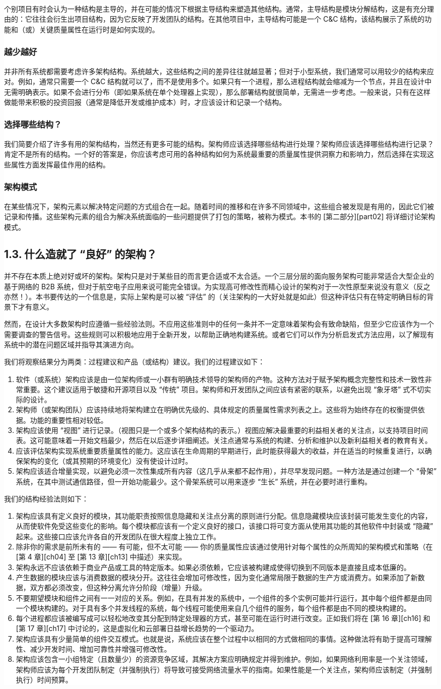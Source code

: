 个别项目有时会认为一种结构是主导的，并在可能的情况下根据主导结构来塑造其他结构。通常，主导结构是模块分解结构，这是有充分理由的：它往往会衍生出项目结构，因为它反映了开发团队的结构。在其他项目中，主导结构可能是一个 C&C 结构，该结构展示了系统的功能和（或）关键质量属性在运行时是如何实现的。

### 越少越好

并非所有系统都需要考虑许多架构结构。系统越大，这些结构之间的差异往往就越显著；但对于小型系统，我们通常可以用较少的结构来应对。例如，通常只需要一个 C&C 结构就可以了，而不是使用多个。如果只有一个进程，那么进程结构就会缩减为一个节点，并且在设计中无需明确表示。如果不会进行分布（即如果系统在单个处理器上实现），那么部署结构就很简单，无需进一步考虑。一般来说，只有在这样做能带来积极的投资回报（通常是降低开发或维护成本）时，才应该设计和记录一个结构。

### 选择哪些结构？

我们简要介绍了许多有用的架构结构，当然还有更多可能的结构。架构师应该选择哪些结构进行处理？架构师应该选择哪些结构进行记录？肯定不是所有的结构。一个好的答案是，你应该考虑可用的各种结构如何为系统最重要的质量属性提供洞察力和影响力，然后选择在实现这些属性方面发挥最佳作用的结构。

### 架构模式

在某些情况下，架构元素以解决特定问题的方式组合在一起。随着时间的推移和在许多不同领域中，这些组合被发现是有用的，因此它们被记录和传播。这些架构元素的组合为解决系统面临的一些问题提供了打包的策略，被称为模式。本书的 [第二部分][part02] 将详细讨论架构模式。

## 1.3. 什么造就了 “良好” 的架构？

并不存在本质上绝对好或坏的架构。架构只是对于某些目的而言更合适或不太合适。一个三层分层的面向服务架构可能非常适合大型企业的基于网络的 B2B 系统，但对于航空电子应用来说可能完全错误。为实现高可修改性而精心设计的架构对于一次性原型来说没有意义（反之亦然！）。本书要传达的一个信息是，实际上架构是可以被 “评估” 的（关注架构的一大好处就是如此）但这种评估只有在特定明确目标的背景下才有意义。

然而，在设计大多数架构时应遵循一些经验法则。不应用这些准则中的任何一条并不一定意味着架构会有致命缺陷，但至少它应该作为一个需要调查的警告信号。这些规则可以积极地应用于全新开发，以帮助正确地构建系统。或者它们可以作为分析启发式方法应用，以了解现有系统中的潜在问题区域并指导其演进方向。

我们将观察结果分为两类：过程建议和产品（或结构）建议。我们的过程建议如下：

1. 软件（或系统）架构应该是由一位架构师或一小群有明确技术领导的架构师的产物。这种方法对于赋予架构概念完整性和技术一致性非常重要。这个建议适用于敏捷和开源项目以及 “传统” 项目。架构师和开发团队之间应该有紧密的联系，以避免出现 “象牙塔” 式不切实际的设计。
2. 架构师（或架构团队）应该持续地将架构建立在明确优先级的、具体规定的质量属性需求列表之上。这些将为始终存在的权衡提供依据。功能的重要性相对较低。
3. 架构应该使用 “视图” 进行记录。（视图只是一个或多个架构结构的表示。）视图应解决最重要的利益相关者的关注点，以支持项目时间表。这可能意味着一开始文档最少，然后在以后逐步详细阐述。关注点通常与系统的构建、分析和维护以及新利益相关者的教育有关。
4. 应该评估架构实现系统重要质量属性的能力。这应该在生命周期的早期进行，此时能获得最大的收益，并在适当的时候重复进行，以确保架构的变化（或其预期的环境变化）没有使设计过时。
5. 架构应该适合增量实现，以避免必须一次性集成所有内容（这几乎从来都不起作用），并尽早发现问题。一种方法是通过创建一个 “骨架” 系统，在其中测试通信路径，但一开始功能最少。这个骨架系统可以用来逐步 “生长” 系统，并在必要时进行重构。

我们的结构经验法则如下：

1. 架构应该具有定义良好的模块，其功能职责按照信息隐藏和关注点分离的原则进行分配。信息隐藏模块应该封装可能发生变化的内容，从而使软件免受这些变化的影响。每个模块都应该有一个定义良好的接口，该接口将可变方面从使用其功能的其他软件中封装或 “隐藏” 起来。这些接口应该允许各自的开发团队在很大程度上独立工作。
2. 除非你的需求是前所未有的 —— 有可能，但不太可能 —— 你的质量属性应该通过使用针对每个属性的众所周知的架构模式和策略（在 [第 4 章][ch04] 至 [第 13 章][ch13] 中描述）来实现。
3. 架构永远不应该依赖于商业产品或工具的特定版本。如果必须依赖，它应该被构建成使得切换到不同版本是直接且成本低廉的。
4. 产生数据的模块应该与消费数据的模块分开。这往往会增加可修改性，因为变化通常局限于数据的生产方或消费方。如果添加了新数据，双方都必须改变，但这种分离允许分阶段（增量）升级。
5. 不要期望模块和组件之间有一一对应的关系。例如，在具有并发的系统中，一个组件的多个实例可能并行运行，其中每个组件都是由同一个模块构建的。对于具有多个并发线程的系统，每个线程可能使用来自几个组件的服务，每个组件都是由不同的模块构建的。
6. 每个进程都应该被编写成可以轻松地改变其分配到特定处理器的方式，甚至可能在运行时进行改变。正如我们将在 [第 16 章][ch16] 和 [第 17 章][ch17] 中讨论的，这是虚拟化和云部署日益增长趋势的一个驱动力。
7. 架构应该具有少量简单的组件交互模式。也就是说，系统应该在整个过程中以相同的方式做相同的事情。这种做法将有助于提高可理解性、减少开发时间、增加可靠性并增强可修改性。
8. 架构应该包含一小组特定（且数量少）的资源竞争区域，其解决方案应明确规定并得到维护。例如，如果网络利用率是一个关注领域，架构师应该为每个开发团队制定（并强制执行）将导致可接受网络流量水平的指南。如果性能是一个关注点，架构师应该制定（并强制执行）时间预算。


[^1]: 在本书中，当我们提到模块（module）或者组件（component），并且不想对两者加以区分时，我们会使用 “元素（element）” 这个术语。
[ch01_fig01]: ch01.md#ch01_fig01
[ch01_fig02]: ch01.md#ch01_fig02
[ch01_fig03]: ch01.md#ch01_fig03
[ch01_fig04]: ch01.md#ch01_fig04
[ch01_fig05]: ch01.md#ch01_fig05
[ch01_fig06]: ch01.md#ch01_fig06
[ch01_fig07]: ch01.md#ch01_fig07
[ch01_fig08]: ch01.md#ch01_fig08
[ch01_fig09]: ch01.md#ch01_fig09
[ch01_fig10]: ch01.md#ch01_fig10
[ch01_fig11]: ch01.md#ch01_fig11
[ch01_tab01]: ch01.md#ch01_tab01
[part02]: part02.md
[ch04]: ch04.md
[ch05]: ch05.md
[ch09]: ch09.md
[ch13]: ch13.md
[ch16]: ch16.md
[ch17]: ch17.md
[ch20]: ch20.md
[ch21]: ch21.md
[ch22]: ch22.md
[dijkstra_68]: ref01.md#ref_77
[dijkstra_72]: ref01.md#ref_78
[garlan_95]: ref01.md#ref_99
[hoare_85]: ref01.md#ref_112
[hoffman_00]: ref01.md#ref_113
[parnas_72]: ref01.md#ref_204
[parnas_74]: ref01.md#ref_205
[parnas_76]: ref01.md#ref_206
[parnas_79]: ref01.md#ref_207
[soni_95]: ref01.md#ref_232
[kruchten_95]: ref01.md#ref_151
[hofmeister_00]: ref01.md#ref_114
[fairbanks_10]: ref01.md#ref_85
[woods_11]: ref01.md#ref_255
[martin_17]: ref01.md#ref_174